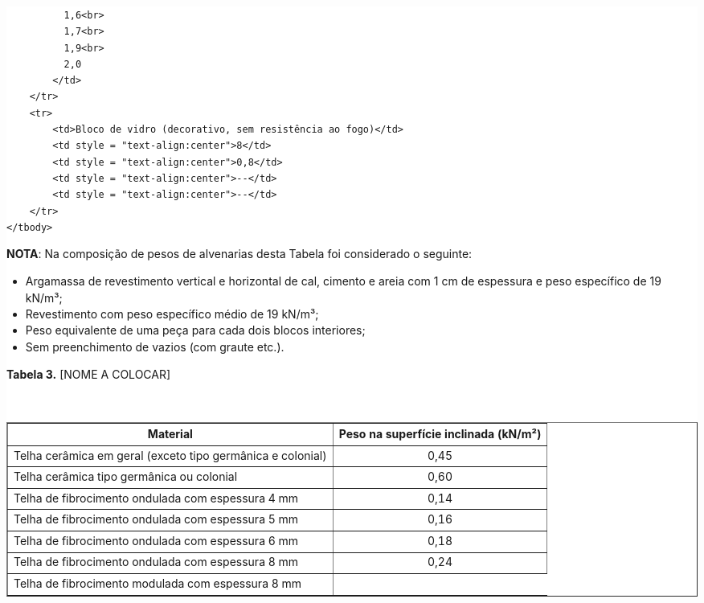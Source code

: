               1,6<br>
              1,7<br>
              1,9<br>
              2,0
            </td>
        </tr>
        <tr>
            <td>Bloco de vidro (decorativo, sem resistência ao fogo)</td>
            <td style = "text-align:center">8</td>
            <td style = "text-align:center">0,8</td>
            <td style = "text-align:center">--</td>
            <td style = "text-align:center">--</td>
        </tr>
    </tbody>
</table>
<p>
    <b>NOTA</b>: Na composição de pesos de alvenarias desta Tabela foi considerado o seguinte:
    <ul>
        <li>Argamassa de revestimento vertical e horizontal de cal, cimento e areia com 1 cm de espessura e peso específico de 19 kN/m³;</li>
        <li>Revestimento com peso específico médio de 19 kN/m³;</li>
        <li>Peso equivalente de uma peça para cada dois blocos interiores;</li>
        <li>Sem preenchimento de vazios (com graute etc.).</li>
    </ul>
</p>
<p align = "justify"><b>Tabela 3.</b> [NOME A COLOCAR] </p>
<br>


<p id="tab=4"></p>
<table border="1">
    <thead>
        <tr>
            <th>Material</th>
            <th>Peso na superfície inclinada (kN/m²)</th>
        </tr>
    </thead>
    <tbody>
        <tr>
            <td>Telha cerâmica em geral (exceto tipo germânica e colonial)</td>
            <td style = "text-align:center">0,45</td>
        </tr>
        <tr>
            <td>Telha cerâmica tipo germânica ou colonial</td>
            <td style = "text-align:center">0,60</td>
        </tr>
        <tr>
            <td>Telha de fibrocimento ondulada com espessura 4 mm</td>
            <td style = "text-align:center">0,14</td>
        </tr>
        <tr>
            <td>Telha de fibrocimento ondulada com espessura 5 mm</td>
            <td style = "text-align:center">0,16</td>
        </tr>
        <tr>
            <td>Telha de fibrocimento ondulada com espessura 6 mm</td>
            <td style = "text-align:center">0,18</td>
        </tr>
        <tr>
            <td>Telha de fibrocimento ondulada com espessura 8 mm</td>
            <td style = "text-align:center">0,24</td>
        </tr>
        <tr>
            <td>Telha de fibrocimento modulada com espessura 8 mm</td>